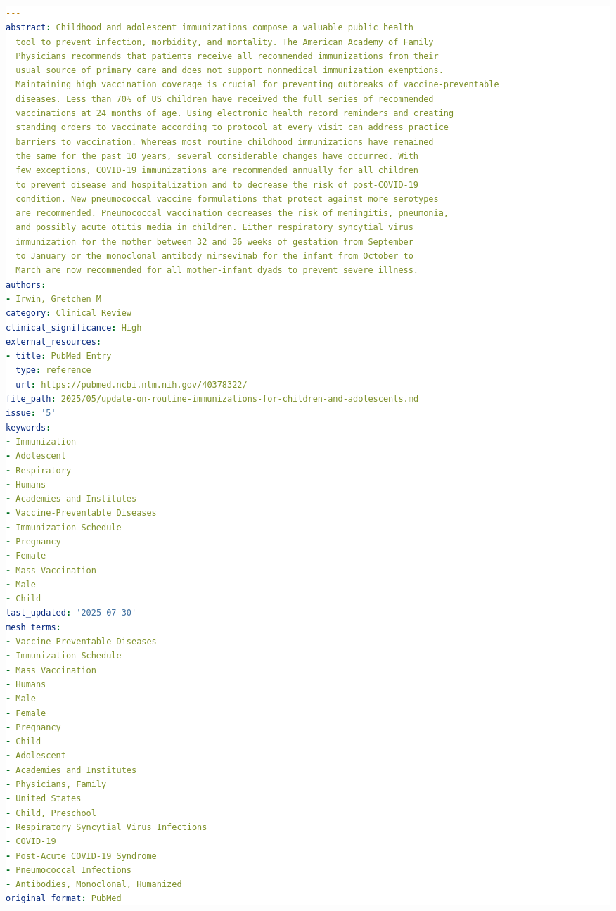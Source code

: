 ```yaml
---
abstract: Childhood and adolescent immunizations compose a valuable public health
  tool to prevent infection, morbidity, and mortality. The American Academy of Family
  Physicians recommends that patients receive all recommended immunizations from their
  usual source of primary care and does not support nonmedical immunization exemptions.
  Maintaining high vaccination coverage is crucial for preventing outbreaks of vaccine-preventable
  diseases. Less than 70% of US children have received the full series of recommended
  vaccinations at 24 months of age. Using electronic health record reminders and creating
  standing orders to vaccinate according to protocol at every visit can address practice
  barriers to vaccination. Whereas most routine childhood immunizations have remained
  the same for the past 10 years, several considerable changes have occurred. With
  few exceptions, COVID-19 immunizations are recommended annually for all children
  to prevent disease and hospitalization and to decrease the risk of post-COVID-19
  condition. New pneumococcal vaccine formulations that protect against more serotypes
  are recommended. Pneumococcal vaccination decreases the risk of meningitis, pneumonia,
  and possibly acute otitis media in children. Either respiratory syncytial virus
  immunization for the mother between 32 and 36 weeks of gestation from September
  to January or the monoclonal antibody nirsevimab for the infant from October to
  March are now recommended for all mother-infant dyads to prevent severe illness.
authors:
- Irwin, Gretchen M
category: Clinical Review
clinical_significance: High
external_resources:
- title: PubMed Entry
  type: reference
  url: https://pubmed.ncbi.nlm.nih.gov/40378322/
file_path: 2025/05/update-on-routine-immunizations-for-children-and-adolescents.md
issue: '5'
keywords:
- Immunization
- Adolescent
- Respiratory
- Humans
- Academies and Institutes
- Vaccine-Preventable Diseases
- Immunization Schedule
- Pregnancy
- Female
- Mass Vaccination
- Male
- Child
last_updated: '2025-07-30'
mesh_terms:
- Vaccine-Preventable Diseases
- Immunization Schedule
- Mass Vaccination
- Humans
- Male
- Female
- Pregnancy
- Child
- Adolescent
- Academies and Institutes
- Physicians, Family
- United States
- Child, Preschool
- Respiratory Syncytial Virus Infections
- COVID-19
- Post-Acute COVID-19 Syndrome
- Pneumococcal Infections
- Antibodies, Monoclonal, Humanized
original_format: PubMed
```